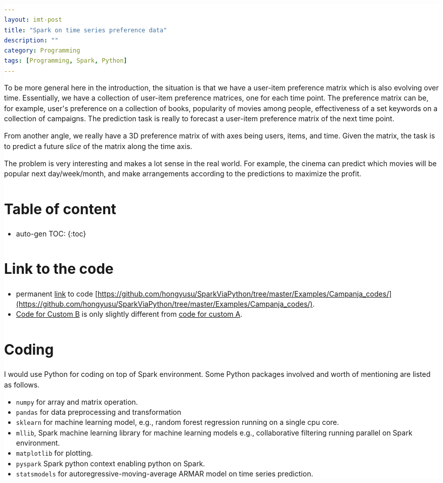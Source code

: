 ```yaml
---
layout: imt-post
title: "Spark on time series preference data"
description: ""
category: Programming
tags: [Programming, Spark, Python]
---
```


To be more general here in the introduction, the situation is that we have a user-item preference matrix which is also evolving over time. Essentially, we have a collection of user-item preference matrices, one for each time point. The preference matrix can be, for example, user's preference on a collection of books, popularity of movies among people, effectiveness of a set keywords on a collection of campaigns. The prediction task is really to forecast a user-item preference matrix of the next time point. 

From another angle, we really have a 3D preference matrix of with axes being users, items, and time. Given the matrix, the task is to predict a future _slice_ of the matrix along the time axis.

The problem is very interesting and makes a lot sense in the real world. For example, the cinema can predict which movies will be popular next day/week/month, and make arrangements according to the predictions to maximize the profit. 


 
# Table of content
* auto-gen TOC:
{:toc}




# Link to the code 

- permanent [link](https://github.com/hongyusu/SparkViaPython/tree/master/Examples/Campanja_codes/) to code [https://github.com/hongyusu/SparkViaPython/tree/master/Examples/Campanja_codes/](https://github.com/hongyusu/SparkViaPython/tree/master/Examples/Campanja_codes/).
- [Code for Custom B](https://github.com/hongyusu/SparkViaPython/tree/master/Examples/Campanja_codes/CampanjaB) is only slightly different from [code for custom A](https://github.com/hongyusu/SparkViaPython/tree/master/Examples/Campanja_codes/Campanja).

# Coding

I would use Python for coding on top of Spark environment. Some Python packages involved  and worth of mentioning are listed as follows.

- `numpy` for array and matrix operation.
- `pandas` for data preprocessing and transformation
- `sklearn` for machine learning model, e.g., random forest regression running on a single cpu core.
- `mllib`, Spark machine learning library for machine learning models e.g., collaborative filtering running parallel on Spark environment.
- `matplotlib` for plotting.
- `pyspark` Spark python context enabling python on Spark.
- `statsmodels` for autoregressive-moving-average ARMAR model on time series prediction.
